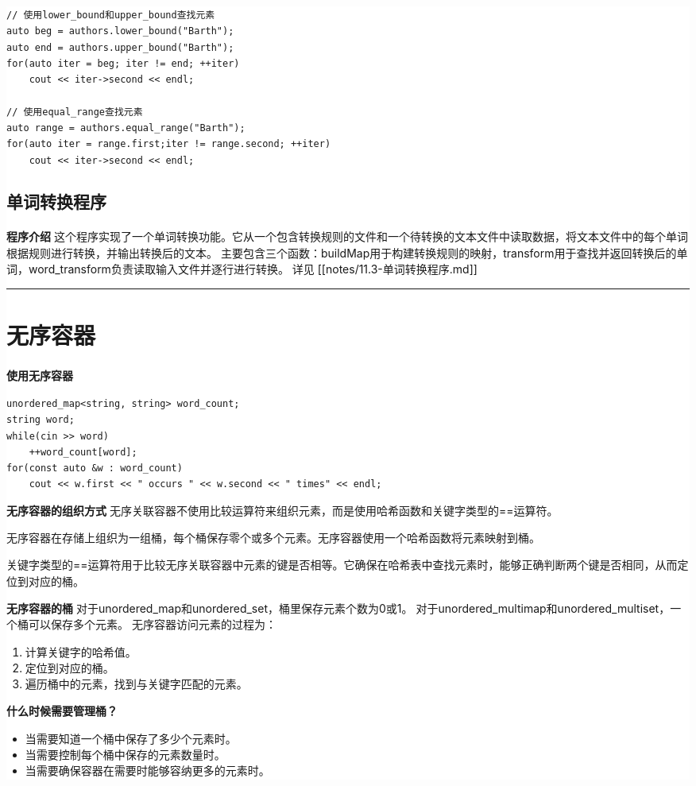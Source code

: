 ```
// 使用lower_bound和upper_bound查找元素
auto beg = authors.lower_bound("Barth");
auto end = authors.upper_bound("Barth");
for(auto iter = beg; iter != end; ++iter)
    cout << iter->second << endl;

// 使用equal_range查找元素
auto range = authors.equal_range("Barth");
for(auto iter = range.first;iter != range.second; ++iter)
    cout << iter->second << endl;
```

## 单词转换程序
**程序介绍**
这个程序实现了一个单词转换功能。它从一个包含转换规则的文件和一个待转换的文本文件中读取数据，将文本文件中的每个单词根据规则进行转换，并输出转换后的文本。
主要包含三个函数：buildMap用于构建转换规则的映射，transform用于查找并返回转换后的单词，word_transform负责读取输入文件并逐行进行转换。
详见 [[notes/11.3-单词转换程序.md]]

---
# 无序容器

**使用无序容器**

```
unordered_map<string, string> word_count;
string word;
while(cin >> word)
    ++word_count[word];
for(const auto &w : word_count)
    cout << w.first << " occurs " << w.second << " times" << endl;
```

**无序容器的组织方式**
无序关联容器不使用比较运算符来组织元素，而是使用哈希函数和关键字类型的==运算符。

无序容器在存储上组织为一组桶，每个桶保存零个或多个元素。无序容器使用一个哈希函数将元素映射到桶。

关键字类型的==运算符用于比较无序关联容器中元素的键是否相等。它确保在哈希表中查找元素时，能够正确判断两个键是否相同，从而定位到对应的桶。

**无序容器的桶**
对于unordered_map和unordered_set，桶里保存元素个数为0或1。
对于unordered_multimap和unordered_multiset，一个桶可以保存多个元素。
无序容器访问元素的过程为：
1. 计算关键字的哈希值。
2. 定位到对应的桶。
3. 遍历桶中的元素，找到与关键字匹配的元素。

**什么时候需要管理桶？**
- 当需要知道一个桶中保存了多少个元素时。
- 当需要控制每个桶中保存的元素数量时。
- 当需要确保容器在需要时能够容纳更多的元素时。
